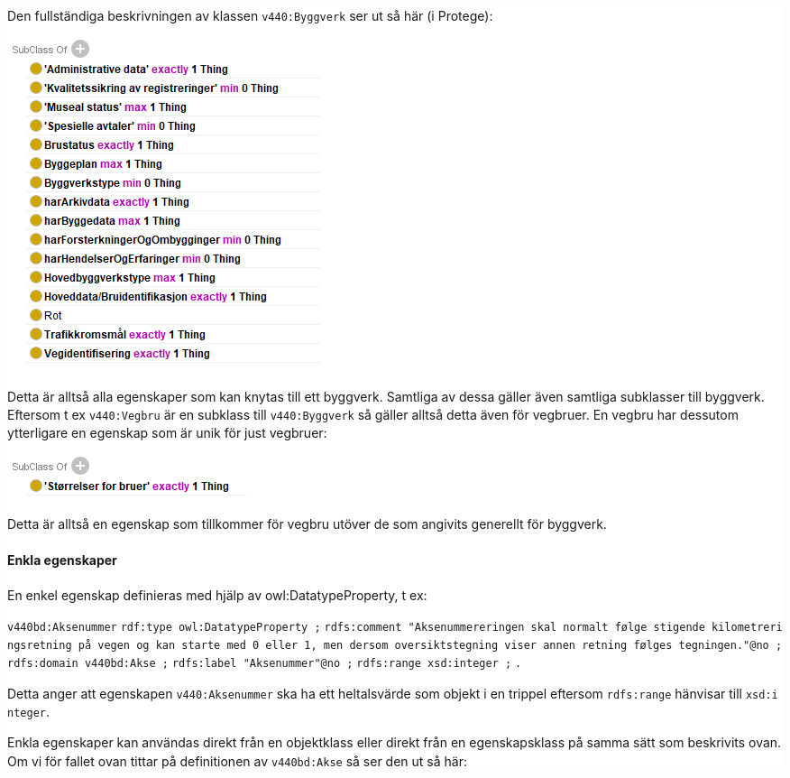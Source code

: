Den fullständiga beskrivningen av klassen `v440:Byggverk` ser ut så här (i Protege):

![image-20200310134556059](../Pictures/image-20200310134556059.png)

Detta är alltså alla egenskaper som kan knytas till ett byggverk. Samtliga av dessa gäller även samtliga subklasser till byggverk. Eftersom t ex `v440:Vegbru` är en subklass till `v440:Byggverk` så gäller alltså detta även för vegbruer. En vegbru har dessutom ytterligare en egenskap som är unik för just vegbruer:

![image-20200310134822712](../Pictures/image-20200310134822712.png)

Detta är alltså en egenskap som tillkommer för vegbru utöver de som angivits generellt för byggverk.

#### Enkla egenskaper

En enkel egenskap definieras med hjälp av owl:DatatypeProperty, t ex:

`v440bd:Aksenummer`
  `rdf:type owl:DatatypeProperty ;`
  `rdfs:comment "Aksenummereringen skal normalt følge stigende kilometreringsretning på vegen og kan starte med 0 eller 1, men dersom oversiktstegning viser annen retning følges tegningen."@no ;`
  `rdfs:domain v440bd:Akse ;`
  `rdfs:label "Aksenummer"@no ;`
  `rdfs:range xsd:integer ;`
`.`

Detta anger att egenskapen `v440:Aksenummer` ska ha ett heltalsvärde som objekt i en trippel eftersom `rdfs:range` hänvisar till `xsd:integer`.

Enkla egenskaper kan användas direkt från en objektklass eller direkt från en egenskapsklass på samma sätt som beskrivits ovan. Om vi för fallet ovan tittar på definitionen av `v440bd:Akse` så ser den ut så här:
